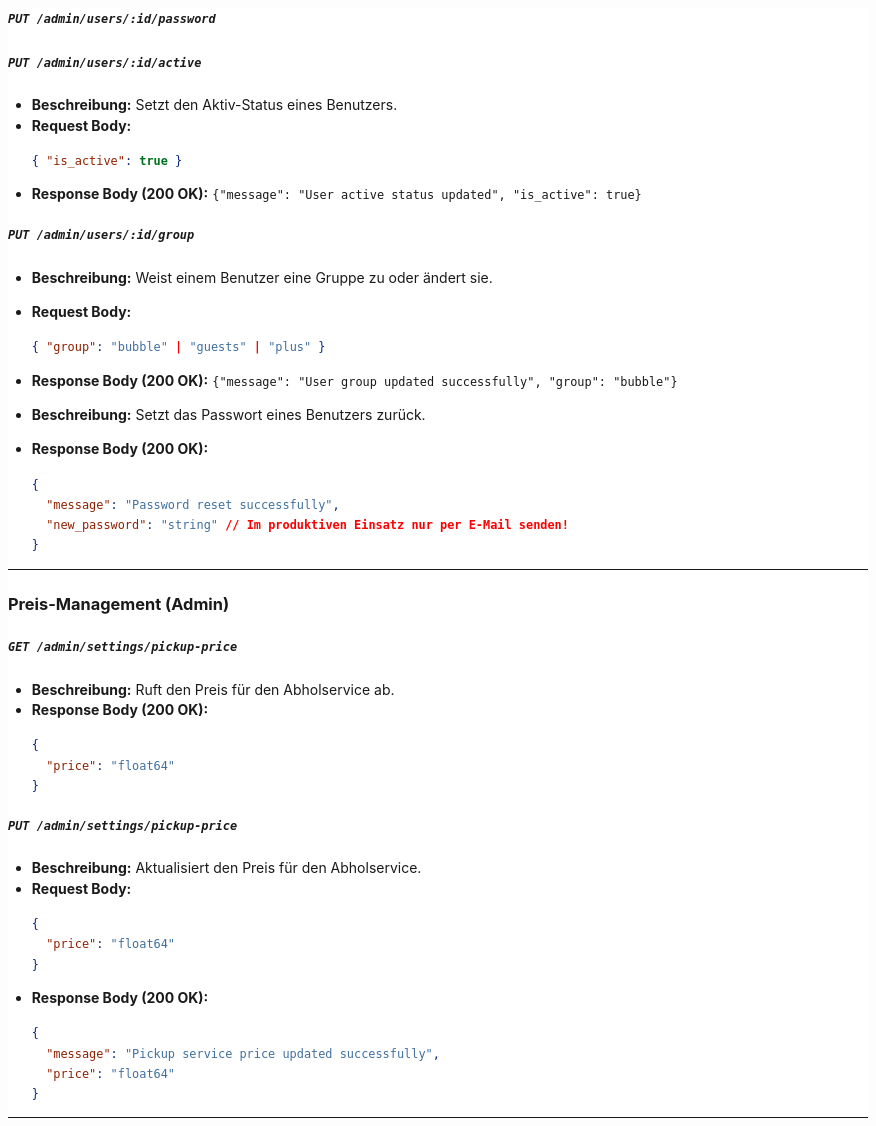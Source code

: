 ##### `PUT /admin/users/:id/password`
##### `PUT /admin/users/:id/active`
- **Beschreibung:** Setzt den Aktiv-Status eines Benutzers.
- **Request Body:**
  ```json
  { "is_active": true }
  ```
- **Response Body (200 OK):** `{"message": "User active status updated", "is_active": true}`

##### `PUT /admin/users/:id/group`
- **Beschreibung:** Weist einem Benutzer eine Gruppe zu oder ändert sie.
- **Request Body:**
  ```json
  { "group": "bubble" | "guests" | "plus" }
  ```
- **Response Body (200 OK):** `{"message": "User group updated successfully", "group": "bubble"}`

- **Beschreibung:** Setzt das Passwort eines Benutzers zurück.
- **Response Body (200 OK):**
  ```json
  {
    "message": "Password reset successfully",
    "new_password": "string" // Im produktiven Einsatz nur per E-Mail senden!
  }
  ```

---

### **Preis-Management (Admin)**

##### `GET /admin/settings/pickup-price`
- **Beschreibung:** Ruft den Preis für den Abholservice ab.
- **Response Body (200 OK):**
  ```json
  {
    "price": "float64"
  }
  ```

##### `PUT /admin/settings/pickup-price`
- **Beschreibung:** Aktualisiert den Preis für den Abholservice.
- **Request Body:**
  ```json
  {
    "price": "float64"
  }
  ```
- **Response Body (200 OK):**
  ```json
  {
    "message": "Pickup service price updated successfully",
    "price": "float64"
  }
  ```

---
